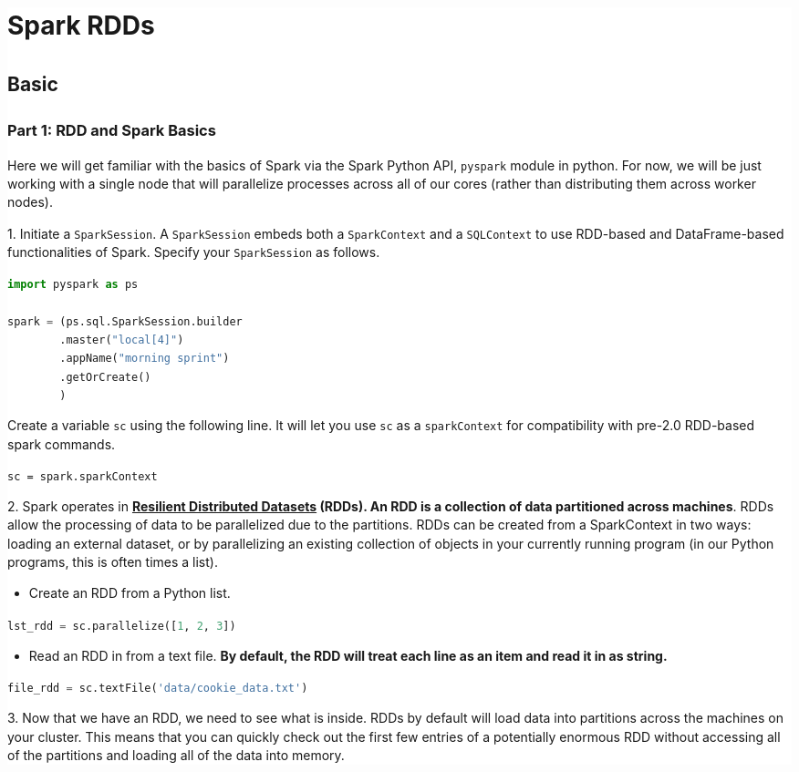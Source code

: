 # Spark RDDs

## Basic
### Part 1: RDD and Spark Basics

Here we will get familiar with the basics of Spark via the Spark Python API,
`pyspark` module in python. For now, we will be just working with a single node that will
parallelize processes across all of our cores (rather than distributing them
across worker nodes).

1\. Initiate a `SparkSession`. A `SparkSession` embeds both a `SparkContext` and a `SQLContext` to use RDD-based and DataFrame-based functionalities of Spark. Specify your `SparkSession` as follows.

```python
import pyspark as ps

spark = (ps.sql.SparkSession.builder 
        .master("local[4]") 
        .appName("morning sprint") 
        .getOrCreate()
        )
```

Create a variable `sc` using the following line. It will let you use `sc` as a `sparkContext` for compatibility with pre-2.0 RDD-based spark commands.

```
sc = spark.sparkContext
```

2\. Spark operates in **[Resilient Distributed Datasets](http://spark.apache.org/docs/latest/programming-guide.html#resilient-distributed-datasets-rdds) (RDDs). An RDD is
a collection of data partitioned across machines**. RDDs allow the processing
of data to be parallelized due to the partitions. RDDs can be created from
a SparkContext in two ways: loading an external dataset, or by parallelizing
an existing collection of objects in your currently running program (in our
Python programs, this is often times a list).

* Create an RDD from a Python list.

```python
lst_rdd = sc.parallelize([1, 2, 3])
```

* Read an RDD in from a text file. **By default, the RDD will treat each line
as an item and read it in as string.**

```python
file_rdd = sc.textFile('data/cookie_data.txt')
```

3\. Now that we have an RDD, we need to see what is inside. RDDs by default will
  load data into partitions across the machines on your cluster. This means that
  you can quickly check out the first few entries of a potentially enormous RDD
  without accessing all of the partitions and loading all of the data into memory.
